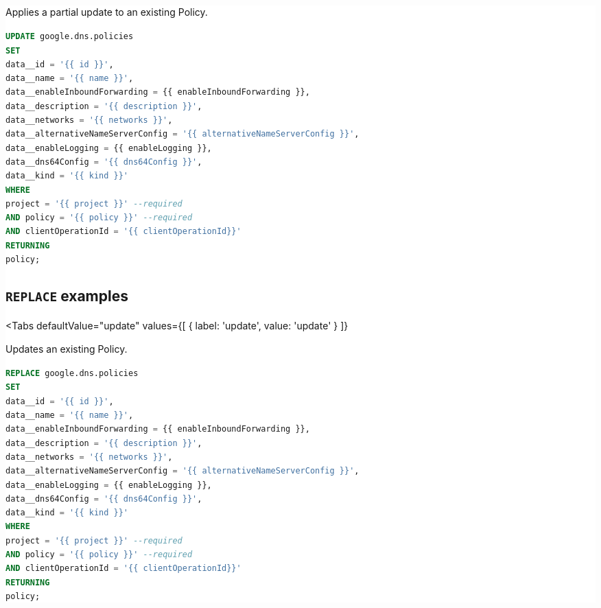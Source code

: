 Applies a partial update to an existing Policy.

```sql
UPDATE google.dns.policies
SET 
data__id = '{{ id }}',
data__name = '{{ name }}',
data__enableInboundForwarding = {{ enableInboundForwarding }},
data__description = '{{ description }}',
data__networks = '{{ networks }}',
data__alternativeNameServerConfig = '{{ alternativeNameServerConfig }}',
data__enableLogging = {{ enableLogging }},
data__dns64Config = '{{ dns64Config }}',
data__kind = '{{ kind }}'
WHERE 
project = '{{ project }}' --required
AND policy = '{{ policy }}' --required
AND clientOperationId = '{{ clientOperationId}}'
RETURNING
policy;
```
</TabItem>
</Tabs>


## `REPLACE` examples

<Tabs
    defaultValue="update"
    values={[
        { label: 'update', value: 'update' }
    ]}
>
<TabItem value="update">

Updates an existing Policy.

```sql
REPLACE google.dns.policies
SET 
data__id = '{{ id }}',
data__name = '{{ name }}',
data__enableInboundForwarding = {{ enableInboundForwarding }},
data__description = '{{ description }}',
data__networks = '{{ networks }}',
data__alternativeNameServerConfig = '{{ alternativeNameServerConfig }}',
data__enableLogging = {{ enableLogging }},
data__dns64Config = '{{ dns64Config }}',
data__kind = '{{ kind }}'
WHERE 
project = '{{ project }}' --required
AND policy = '{{ policy }}' --required
AND clientOperationId = '{{ clientOperationId}}'
RETURNING
policy;
```
</TabItem>
</Tabs>

